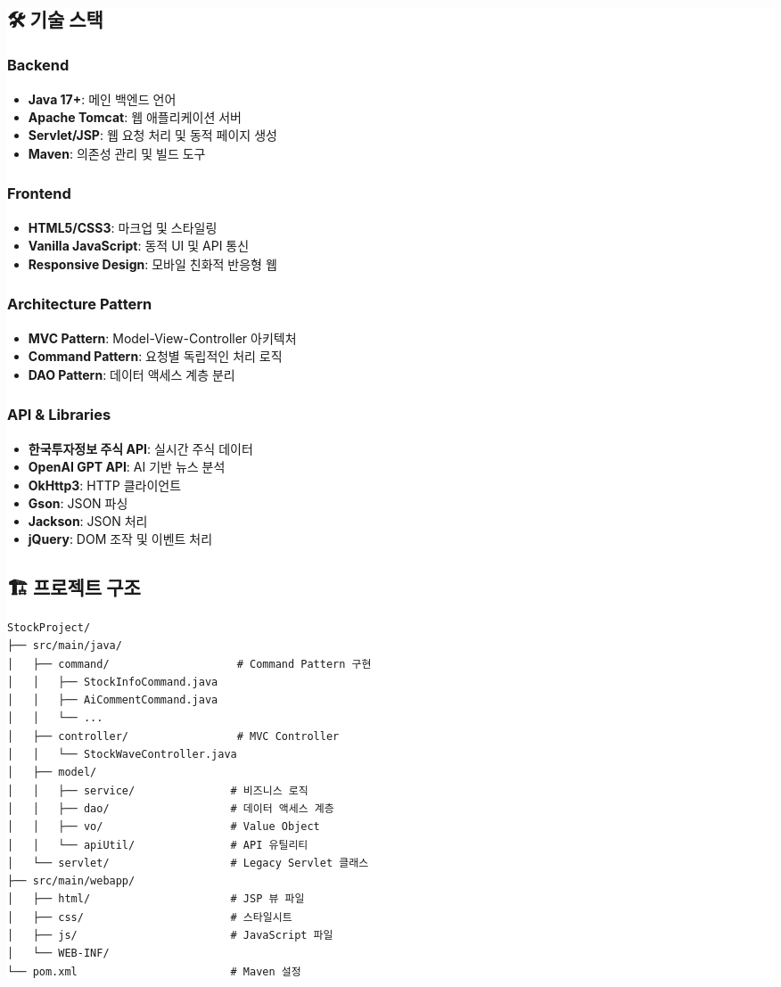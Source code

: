 ## 🛠 기술 스택

### Backend
- **Java 17+**: 메인 백엔드 언어
- **Apache Tomcat**: 웹 애플리케이션 서버
- **Servlet/JSP**: 웹 요청 처리 및 동적 페이지 생성
- **Maven**: 의존성 관리 및 빌드 도구

### Frontend
- **HTML5/CSS3**: 마크업 및 스타일링
- **Vanilla JavaScript**: 동적 UI 및 API 통신
- **Responsive Design**: 모바일 친화적 반응형 웹

### Architecture Pattern
- **MVC Pattern**: Model-View-Controller 아키텍처
- **Command Pattern**: 요청별 독립적인 처리 로직
- **DAO Pattern**: 데이터 액세스 계층 분리

### API & Libraries
- **한국투자정보 주식 API**: 실시간 주식 데이터
- **OpenAI GPT API**: AI 기반 뉴스 분석
- **OkHttp3**: HTTP 클라이언트
- **Gson**: JSON 파싱
- **Jackson**: JSON 처리
- **jQuery**: DOM 조작 및 이벤트 처리

## 🏗 프로젝트 구조

```
StockProject/
├── src/main/java/
│   ├── command/                    # Command Pattern 구현
│   │   ├── StockInfoCommand.java
│   │   ├── AiCommentCommand.java
│   │   └── ...
│   ├── controller/                 # MVC Controller
│   │   └── StockWaveController.java
│   ├── model/
│   │   ├── service/               # 비즈니스 로직
│   │   ├── dao/                   # 데이터 액세스 계층
│   │   ├── vo/                    # Value Object
│   │   └── apiUtil/               # API 유틸리티
│   └── servlet/                   # Legacy Servlet 클래스
├── src/main/webapp/
│   ├── html/                      # JSP 뷰 파일
│   ├── css/                       # 스타일시트
│   ├── js/                        # JavaScript 파일
│   └── WEB-INF/
└── pom.xml                        # Maven 설정
```
